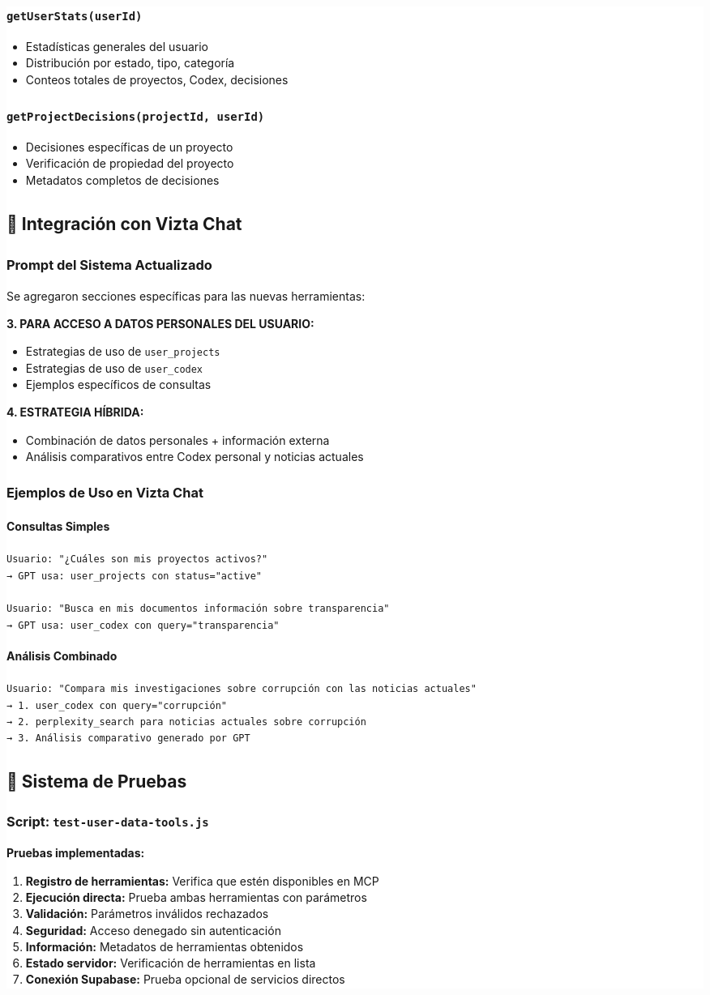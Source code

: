 ### `getUserStats(userId)`
- Estadísticas generales del usuario
- Distribución por estado, tipo, categoría
- Conteos totales de proyectos, Codex, decisiones

### `getProjectDecisions(projectId, userId)`
- Decisiones específicas de un proyecto
- Verificación de propiedad del proyecto
- Metadatos completos de decisiones

## 🤖 Integración con Vizta Chat

### Prompt del Sistema Actualizado
Se agregaron secciones específicas para las nuevas herramientas:

**3. PARA ACCESO A DATOS PERSONALES DEL USUARIO:**
- Estrategias de uso de `user_projects`
- Estrategias de uso de `user_codex` 
- Ejemplos específicos de consultas

**4. ESTRATEGIA HÍBRIDA:**
- Combinación de datos personales + información externa
- Análisis comparativos entre Codex personal y noticias actuales

### Ejemplos de Uso en Vizta Chat

#### Consultas Simples
```
Usuario: "¿Cuáles son mis proyectos activos?"
→ GPT usa: user_projects con status="active"

Usuario: "Busca en mis documentos información sobre transparencia"
→ GPT usa: user_codex con query="transparencia"
```

#### Análisis Combinado
```
Usuario: "Compara mis investigaciones sobre corrupción con las noticias actuales"
→ 1. user_codex con query="corrupción"
→ 2. perplexity_search para noticias actuales sobre corrupción
→ 3. Análisis comparativo generado por GPT
```

## 🧪 Sistema de Pruebas

### Script: `test-user-data-tools.js`
**Pruebas implementadas:**
1. **Registro de herramientas:** Verifica que estén disponibles en MCP
2. **Ejecución directa:** Prueba ambas herramientas con parámetros
3. **Validación:** Parámetros inválidos rechazados
4. **Seguridad:** Acceso denegado sin autenticación
5. **Información:** Metadatos de herramientas obtenidos
6. **Estado servidor:** Verificación de herramientas en lista
7. **Conexión Supabase:** Prueba opcional de servicios directos
